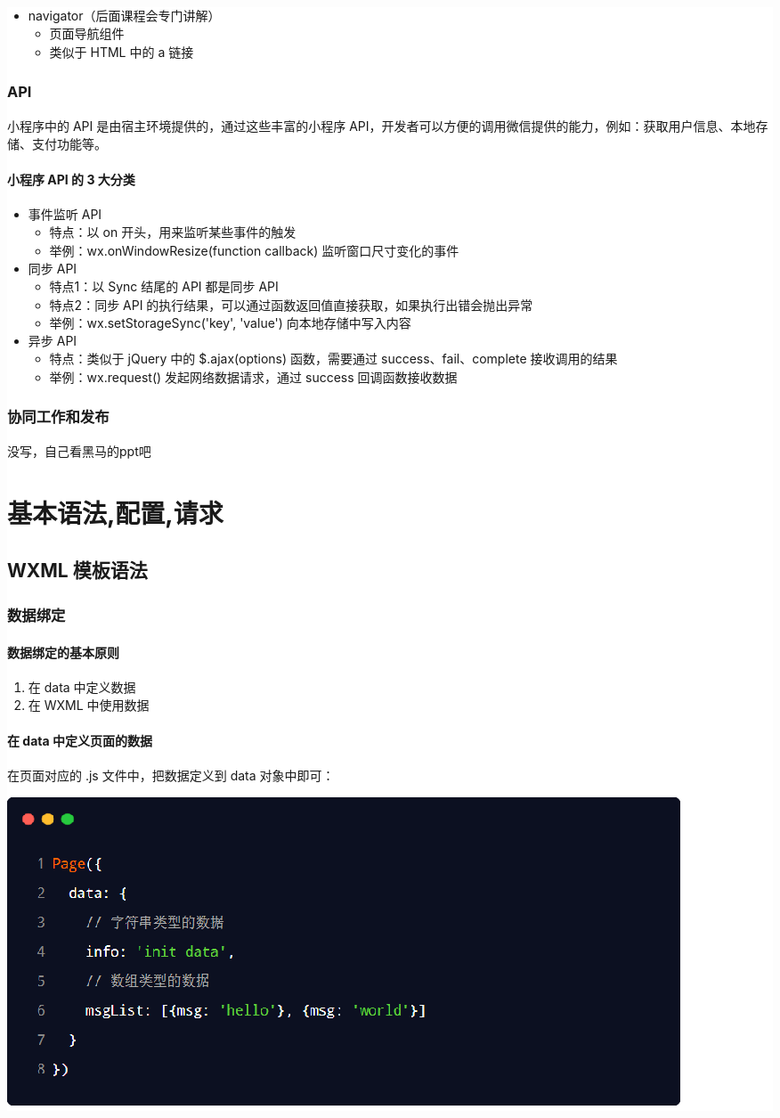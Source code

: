 - navigator（后面课程会专门讲解）
  - 页面导航组件
  - 类似于 HTML 中的 a 链接

### API

小程序中的 API 是由宿主环境提供的，通过这些丰富的小程序 API，开发者可以方便的调用微信提供的能力，例如：获取用户信息、本地存储、支付功能等。

#### 小程序 API 的 3 大分类

- 事件监听 API
  - 特点：以 on 开头，用来监听某些事件的触发
  - 举例：wx.onWindowResize(function callback) 监听窗口尺寸变化的事件
- 同步 API
  - 特点1：以 Sync 结尾的 API 都是同步 API
  - 特点2：同步 API 的执行结果，可以通过函数返回值直接获取，如果执行出错会抛出异常
  - 举例：wx.setStorageSync('key', 'value') 向本地存储中写入内容
- 异步 API
  - 特点：类似于 jQuery 中的 $.ajax(options) 函数，需要通过 success、fail、complete 接收调用的结果
  - 举例：wx.request() 发起网络数据请求，通过 success 回调函数接收数据

### 协同工作和发布

没写，自己看黑马的ppt吧

# 基本语法,配置,请求

## WXML 模板语法

### 数据绑定

#### 数据绑定的基本原则

1. 在 data 中定义数据
2. 在 WXML 中使用数据

#### 在 data 中定义页面的数据

在页面对应的 .js 文件中，把数据定义到 data 对象中即可：

![image-20231116093234571](assets/image-20231116093234571.png)
